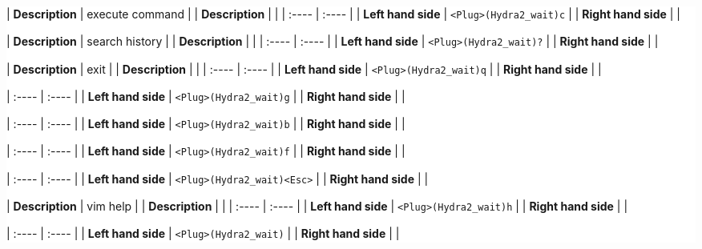 | **Description** | execute command |
| **Description** | |
| :---- | :---- |
| **Left hand side** | <code>&lt;Plug&gt;(Hydra2_wait)c</code> |
| **Right hand side** | |

| **Description** | search history |
| **Description** | |
| :---- | :---- |
| **Left hand side** | <code>&lt;Plug&gt;(Hydra2_wait)?</code> |
| **Right hand side** | |

| **Description** | exit |
| **Description** | |
| :---- | :---- |
| **Left hand side** | <code>&lt;Plug&gt;(Hydra2_wait)q</code> |
| **Right hand side** | |

| :---- | :---- |
| **Left hand side** | <code>&lt;Plug&gt;(Hydra2_wait)g</code> |
| **Right hand side** | |

| :---- | :---- |
| **Left hand side** | <code>&lt;Plug&gt;(Hydra2_wait)b</code> |
| **Right hand side** | |

| :---- | :---- |
| **Left hand side** | <code>&lt;Plug&gt;(Hydra2_wait)f</code> |
| **Right hand side** | |

| :---- | :---- |
| **Left hand side** | <code>&lt;Plug&gt;(Hydra2_wait)&lt;Esc&gt;</code> |
| **Right hand side** | |

| **Description** | vim help |
| **Description** | |
| :---- | :---- |
| **Left hand side** | <code>&lt;Plug&gt;(Hydra2_wait)h</code> |
| **Right hand side** | |

| :---- | :---- |
| **Left hand side** | <code>&lt;Plug&gt;(Hydra2_wait)</code> |
| **Right hand side** | |

